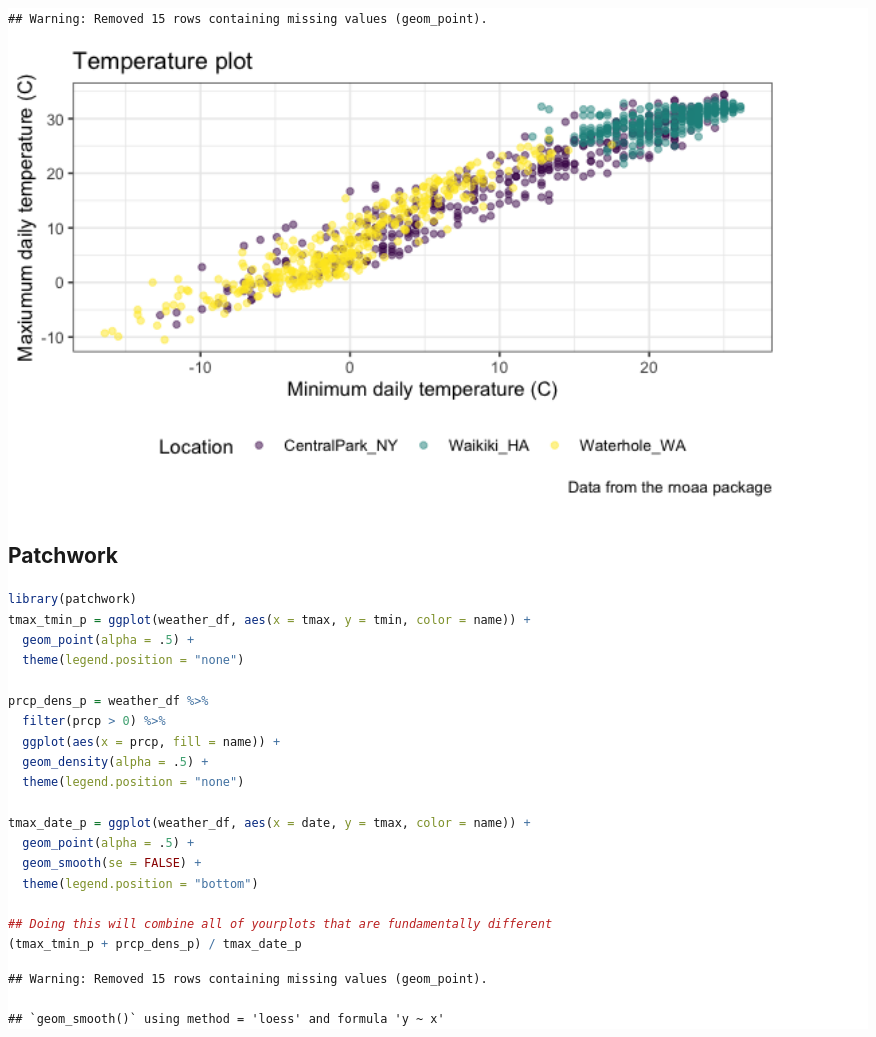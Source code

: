     ## Warning: Removed 15 rows containing missing values (geom_point).

<img src="vizualization_part_2_files/figure-markdown_github/unnamed-chunk-16-1.png" width="90%" />

Patchwork
---------

``` r
library(patchwork)
tmax_tmin_p = ggplot(weather_df, aes(x = tmax, y = tmin, color = name)) + 
  geom_point(alpha = .5) +
  theme(legend.position = "none")

prcp_dens_p = weather_df %>% 
  filter(prcp > 0) %>% 
  ggplot(aes(x = prcp, fill = name)) + 
  geom_density(alpha = .5) + 
  theme(legend.position = "none")

tmax_date_p = ggplot(weather_df, aes(x = date, y = tmax, color = name)) + 
  geom_point(alpha = .5) +
  geom_smooth(se = FALSE) + 
  theme(legend.position = "bottom")

## Doing this will combine all of yourplots that are fundamentally different
(tmax_tmin_p + prcp_dens_p) / tmax_date_p
```

    ## Warning: Removed 15 rows containing missing values (geom_point).

    ## `geom_smooth()` using method = 'loess' and formula 'y ~ x'
